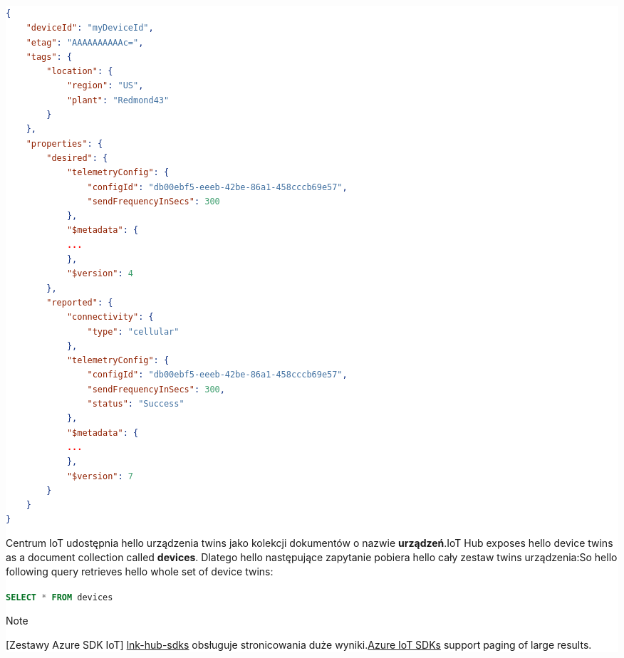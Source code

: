 ```json
{
    "deviceId": "myDeviceId",
    "etag": "AAAAAAAAAAc=",
    "tags": {
        "location": {
            "region": "US",
            "plant": "Redmond43"
        }
    },
    "properties": {
        "desired": {
            "telemetryConfig": {
                "configId": "db00ebf5-eeeb-42be-86a1-458cccb69e57",
                "sendFrequencyInSecs": 300
            },
            "$metadata": {
            ...
            },
            "$version": 4
        },
        "reported": {
            "connectivity": {
                "type": "cellular"
            },
            "telemetryConfig": {
                "configId": "db00ebf5-eeeb-42be-86a1-458cccb69e57",
                "sendFrequencyInSecs": 300,
                "status": "Success"
            },
            "$metadata": {
            ...
            },
            "$version": 7
        }
    }
}
```

<span data-ttu-id="0cbbc-112">Centrum IoT udostępnia hello urządzenia twins jako kolekcji dokumentów o nazwie **urządzeń**.</span><span class="sxs-lookup"><span data-stu-id="0cbbc-112">IoT Hub exposes hello device twins as a document collection called **devices**.</span></span>
<span data-ttu-id="0cbbc-113">Dlatego hello następujące zapytanie pobiera hello cały zestaw twins urządzenia:</span><span class="sxs-lookup"><span data-stu-id="0cbbc-113">So hello following query retrieves hello whole set of device twins:</span></span>

```sql
SELECT * FROM devices
```

> [!NOTE]
> <span data-ttu-id="0cbbc-114">[Zestawy Azure SDK IoT] [ lnk-hub-sdks] obsługuje stronicowania duże wyniki.</span><span class="sxs-lookup"><span data-stu-id="0cbbc-114">[Azure IoT SDKs][lnk-hub-sdks] support paging of large results.</span></span>


[lnk-query-where]: iot-hub-devguide-query-language.md#where-clause
[lnk-query-expressions]: iot-hub-devguide-query-language.md#expressions-and-conditions
[lnk-query-getstarted]: iot-hub-devguide-query-language.md#get-started-with-device-twin-queries
[lnk-twins]: iot-hub-devguide-device-twins.md
[lnk-jobs]: iot-hub-devguide-jobs.md
[lnk-devguide-endpoints]: iot-hub-devguide-endpoints.md
[lnk-devguide-quotas]: iot-hub-devguide-quotas-throttling.md
[lnk-devguide-mqtt]: iot-hub-mqtt-support.md
[lnk-devguide-messaging-routes]: iot-hub-devguide-messages-read-custom.md
[lnk-devguide-messaging-format]: iot-hub-devguide-messages-construct.md
[lnk-devguide-messaging-routes]: ./iot-hub-devguide-messages-read-custom.md
[lnk-hub-sdks]: iot-hub-devguide-sdks.md